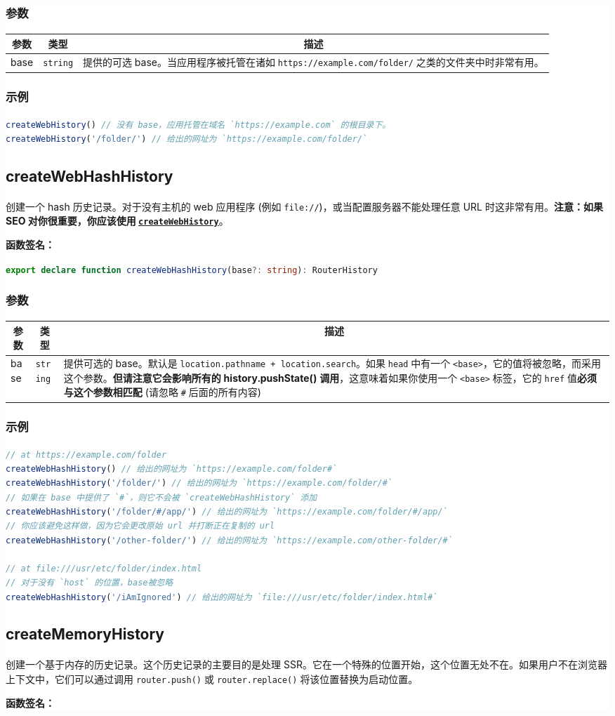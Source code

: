 ### 参数

| 参数 | 类型     | 描述                                                                                             |
| ---- | -------- | ------------------------------------------------------------------------------------------------ |
| base | `string` | 提供的可选 base。当应用程序被托管在诸如 `https://example.com/folder/` 之类的文件夹中时非常有用。 |

### 示例

```js
createWebHistory() // 没有 base，应用托管在域名 `https://example.com` 的根目录下。
createWebHistory('/folder/') // 给出的网址为 `https://example.com/folder/`
```

## createWebHashHistory

创建一个 hash 历史记录。对于没有主机的 web 应用程序 (例如 `file://`)，或当配置服务器不能处理任意 URL 时这非常有用。**注意：如果 SEO 对你很重要，你应该使用 [`createWebHistory`](#createwebhistory)**。

**函数签名：**

```typescript
export declare function createWebHashHistory(base?: string): RouterHistory
```

### 参数

| 参数 | 类型     | 描述                                                                                                                                                                                                                                                                                        |
| ---- | -------- | ------------------------------------------------------------------------------------------------------------------------------------------------------------------------------------------------------------------------------------------------------------------------------------------- |
| base | `string` | 提供可选的 base。默认是 `location.pathname + location.search`。如果 `head` 中有一个 `<base>`，它的值将被忽略，而采用这个参数。**但请注意它会影响所有的 history.pushState() 调用**，这意味着如果你使用一个 `<base>` 标签，它的 `href` 值**必须与这个参数相匹配** (请忽略 `#` 后面的所有内容) |

### 示例

```js
// at https://example.com/folder
createWebHashHistory() // 给出的网址为 `https://example.com/folder#`
createWebHashHistory('/folder/') // 给出的网址为 `https://example.com/folder/#`
// 如果在 base 中提供了 `#`，则它不会被 `createWebHashHistory` 添加
createWebHashHistory('/folder/#/app/') // 给出的网址为 `https://example.com/folder/#/app/`
// 你应该避免这样做，因为它会更改原始 url 并打断正在复制的 url
createWebHashHistory('/other-folder/') // 给出的网址为 `https://example.com/other-folder/#`

// at file:///usr/etc/folder/index.html
// 对于没有 `host` 的位置，base被忽略
createWebHashHistory('/iAmIgnored') // 给出的网址为 `file:///usr/etc/folder/index.html#`
```

## createMemoryHistory

创建一个基于内存的历史记录。这个历史记录的主要目的是处理 SSR。它在一个特殊的位置开始，这个位置无处不在。如果用户不在浏览器上下文中，它们可以通过调用 `router.push()` 或 `router.replace()` 将该位置替换为启动位置。

**函数签名：**
